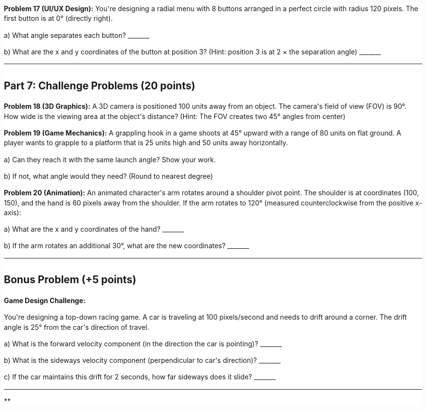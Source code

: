 
**Problem 17 (UI/UX Design):**
You're designing a radial menu with 8 buttons arranged in a perfect circle with radius 120 pixels. The first button is at 0° (directly right).

a) What angle separates each button? _______

b) What are the x and y coordinates of the button at position 3? (Hint: position 3 is at 2 × the separation angle) _______

---

## Part 7: Challenge Problems (20 points)

**Problem 18 (3D Graphics):**
A 3D camera is positioned 100 units away from an object. The camera's field of view (FOV) is 90°. How wide is the viewing area at the object's distance? (Hint: The FOV creates two 45° angles from center)



**Problem 19 (Game Mechanics):**
A grappling hook in a game shoots at 45° upward with a range of 80 units on flat ground. A player wants to grapple to a platform that is 25 units high and 50 units away horizontally. 

a) Can they reach it with the same launch angle? Show your work.

b) If not, what angle would they need? (Round to nearest degree)



**Problem 20 (Animation):**
An animated character's arm rotates around a shoulder pivot point. The shoulder is at coordinates (100, 150), and the hand is 60 pixels away from the shoulder. If the arm rotates to 120° (measured counterclockwise from the positive x-axis):

a) What are the x and y coordinates of the hand? _______

b) If the arm rotates an additional 30°, what are the new coordinates? _______

---

## Bonus Problem (+5 points)

**Game Design Challenge:**

You're designing a top-down racing game. A car is traveling at 100 pixels/second and needs to drift around a corner. The drift angle is 25° from the car's direction of travel.

a) What is the forward velocity component (in the direction the car is pointing)? _______

b) What is the sideways velocity component (perpendicular to car's direction)? _______

c) If the car maintains this drift for 2 seconds, how far sideways does it slide? _______

---

**